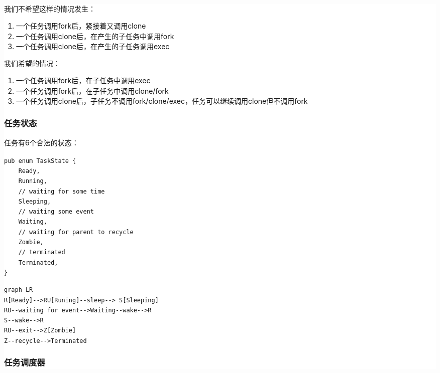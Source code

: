 我们不希望这样的情况发生：

1. 一个任务调用fork后，紧接着又调用clone
2. 一个任务调用clone后，在产生的子任务中调用fork
3. 一个任务调用clone后，在产生的子任务调用exec

我们希望的情况：

1. 一个任务调用fork后，在子任务中调用exec
2. 一个任务调用fork后，在子任务中调用clone/fork
3. 一个任务调用clone后，子任务不调用fork/clone/exec，任务可以继续调用clone但不调用fork

### 任务状态

任务有6个合法的状态：

```
pub enum TaskState {
    Ready,
    Running,
    // waiting for some time
    Sleeping,
    // waiting some event
    Waiting,
    // waiting for parent to recycle
    Zombie,
    // terminated
    Terminated,
}
```

```mermaid
graph LR
R[Ready]-->RU[Runing]--sleep--> S[Sleeping]
RU--waiting for event-->Waiting--wake-->R
S--wake-->R
RU--exit-->Z[Zombie]
Z--recycle-->Terminated

```

### 任务调度器
